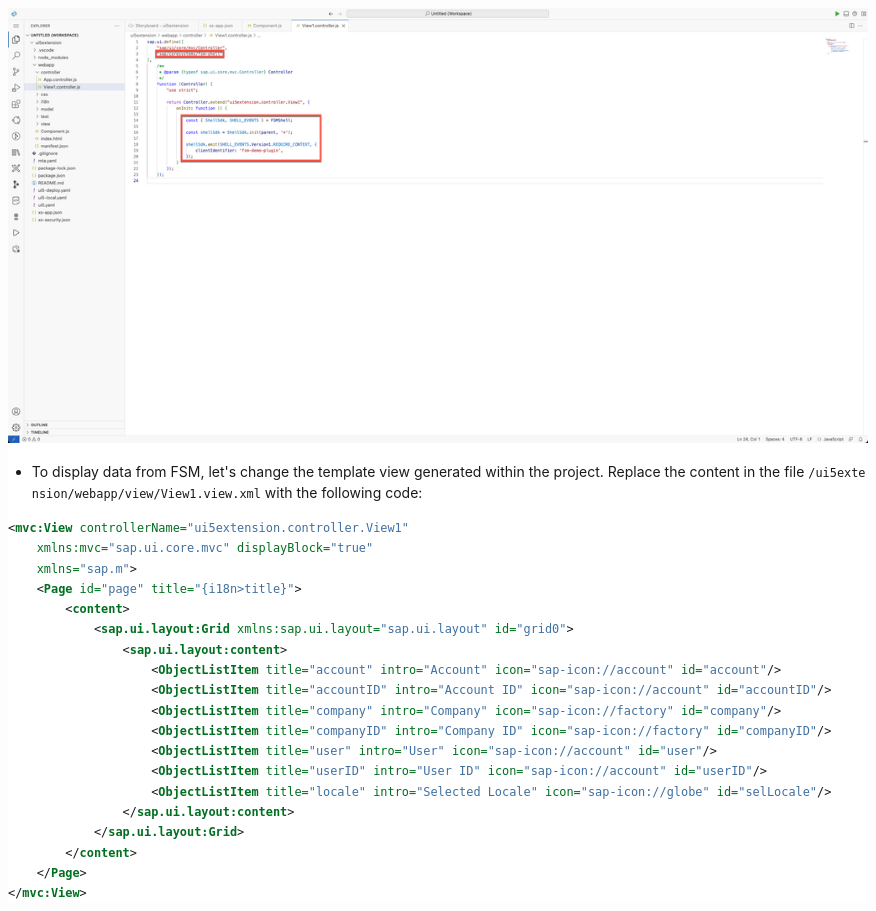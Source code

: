![Consuming shellSDK 2](./assets/ExtensionOnSapCP-UI5/consuming-shellSDK-step2.png)

- To display data from FSM, let's change the template view generated within the project. Replace the content in the file ```/ui5extension/webapp/view/View1.view.xml``` with the following code:

```xml
<mvc:View controllerName="ui5extension.controller.View1"
    xmlns:mvc="sap.ui.core.mvc" displayBlock="true"
    xmlns="sap.m">
    <Page id="page" title="{i18n>title}">
        <content>
            <sap.ui.layout:Grid xmlns:sap.ui.layout="sap.ui.layout" id="grid0">
                <sap.ui.layout:content>
                    <ObjectListItem title="account" intro="Account" icon="sap-icon://account" id="account"/>
                    <ObjectListItem title="accountID" intro="Account ID" icon="sap-icon://account" id="accountID"/>
                    <ObjectListItem title="company" intro="Company" icon="sap-icon://factory" id="company"/>
                    <ObjectListItem title="companyID" intro="Company ID" icon="sap-icon://factory" id="companyID"/>
                    <ObjectListItem title="user" intro="User" icon="sap-icon://account" id="user"/>
                    <ObjectListItem title="userID" intro="User ID" icon="sap-icon://account" id="userID"/>
                    <ObjectListItem title="locale" intro="Selected Locale" icon="sap-icon://globe" id="selLocale"/>
                </sap.ui.layout:content>
            </sap.ui.layout:Grid>
        </content>
    </Page>
</mvc:View>
```
